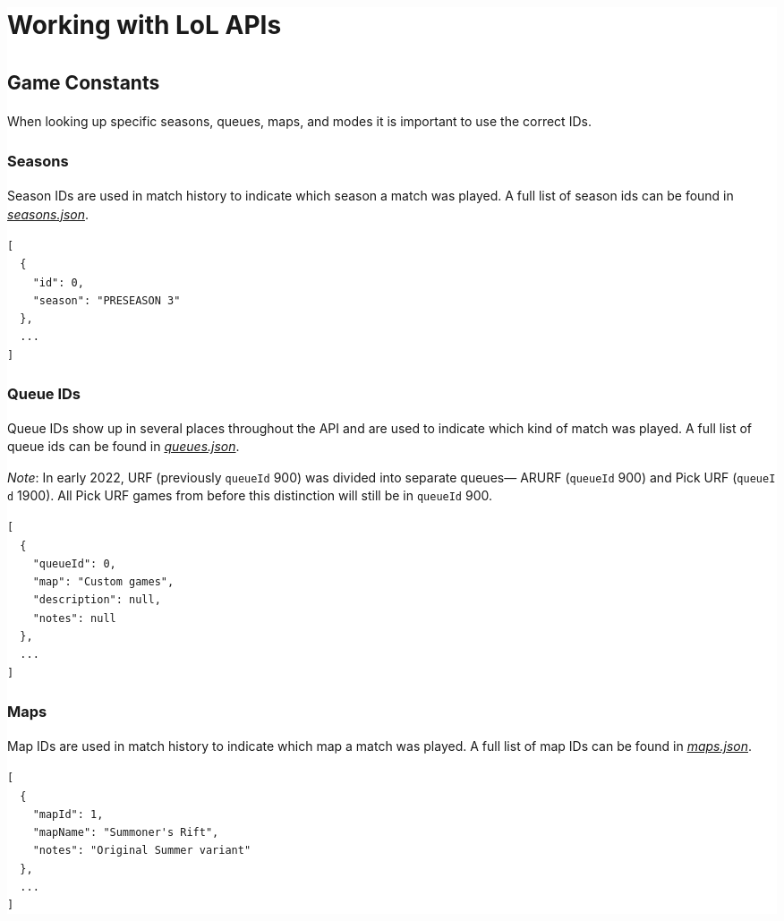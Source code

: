 # Working with LoL APIs

## Game Constants

When looking up specific seasons, queues, maps, and modes it is important to use the correct IDs.

### Seasons

Season IDs are used in match history to indicate which season a match was played. A full list of season ids can be found in [_seasons.json_](https://static.developer.riotgames.com/docs/lol/seasons.json).

```
[
  {
    "id": 0,
    "season": "PRESEASON 3"
  },
  ...
]
```

### Queue IDs

Queue IDs show up in several places throughout the API and are used to indicate which kind of match was played. A full list of queue ids can be found in [_queues.json_](https://static.developer.riotgames.com/docs/lol/queues.json).

_Note_: In early 2022, URF (previously `queueId` 900) was divided into separate queues— ARURF (`queueId` 900) and Pick URF (`queueId` 1900). All Pick URF games from before this distinction will still be in `queueId` 900.

```
[
  {
    "queueId": 0,
    "map": "Custom games",
    "description": null,
    "notes": null
  },
  ...
]
```

### Maps

Map IDs are used in match history to indicate which map a match was played. A full list of map IDs can be found in [_maps.json_](https://static.developer.riotgames.com/docs/lol/maps.json).

```
[
  {
    "mapId": 1,
    "mapName": "Summoner's Rift",
    "notes": "Original Summer variant"
  },
  ...
]
```

